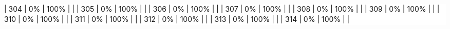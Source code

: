 | 304 | 0% | 100% |  |
| 305 | 0% | 100% |  |
| 306 | 0% | 100% |  |
| 307 | 0% | 100% |  |
| 308 | 0% | 100% |  |
| 309 | 0% | 100% |  |
| 310 | 0% | 100% |  |
| 311 | 0% | 100% |  |
| 312 | 0% | 100% |  |
| 313 | 0% | 100% |  |
| 314 | 0% | 100% |  |
